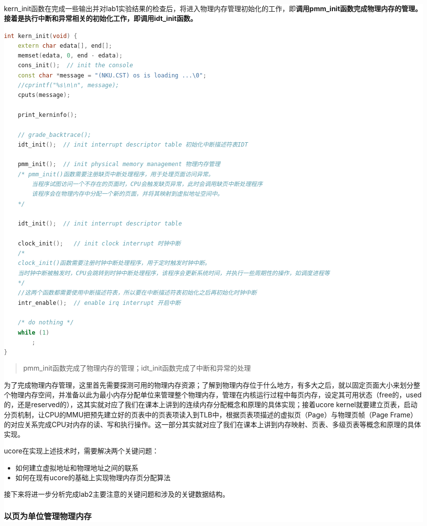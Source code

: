 kern_init函数在完成一些输出并对lab1实验结果的检查后，将进入物理内存管理初始化的工作，即**调用pmm_init函数完成物理内存的管理。接着是执行中断和异常相关的初始化工作，即调用idt_init函数。**

```c++
int kern_init(void) {
    extern char edata[], end[];
    memset(edata, 0, end - edata);
    cons_init();  // init the console
    const char *message = "(NKU.CST) os is loading ...\0";
    //cprintf("%s\n\n", message);
    cputs(message);

    print_kerninfo();

    // grade_backtrace();
    idt_init();  // init interrupt descriptor table 初始化中断描述符表IDT

    pmm_init();  // init physical memory management 物理内存管理
    /* pmm_init()函数需要注册缺页中断处理程序，用于处理页面访问异常。
        当程序试图访问一个不存在的页面时，CPU会触发缺页异常，此时会调用缺页中断处理程序
        该程序会在物理内存中分配一个新的页面，并将其映射到虚拟地址空间中。
    */

    idt_init();  // init interrupt descriptor table

    clock_init();   // init clock interrupt 时钟中断
    /*
    clock_init()函数需要注册时钟中断处理程序，用于定时触发时钟中断。
    当时钟中断被触发时，CPU会跳转到时钟中断处理程序，该程序会更新系统时间，并执行一些周期性的操作，如调度进程等
    */
    //这两个函数都需要使用中断描述符表，所以要在中断描述符表初始化之后再初始化时钟中断
    intr_enable();  // enable irq interrupt 开启中断
    
    /* do nothing */
    while (1)
        ;
}
```

> pmm_init函数完成了物理内存的管理；idt_init函数完成了中断和异常的处理

为了完成物理内存管理，这里首先需要探测可用的物理内存资源；了解到物理内存位于什么地方，有多大之后，就以固定页面大小来划分整个物理内存空间，并准备以此为最小内存分配单位来管理整个物理内存，管理在内核运行过程中每页内存，设定其可用状态（free的，used的，还是reserved的），这其实就对应了我们在课本上讲到的连续内存分配概念和原理的具体实现；接着ucore kernel就要建立页表，启动分页机制，让CPU的MMU把预先建立好的页表中的页表项读入到TLB中，根据页表项描述的虚拟页（Page）与物理页帧（Page Frame）的对应关系完成CPU对内存的读、写和执行操作。这一部分其实就对应了我们在课本上讲到内存映射、页表、多级页表等概念和原理的具体实现。

ucore在实现上述技术时，需要解决两个关键问题：

- 如何建立虚拟地址和物理地址之间的联系
- 如何在现有ucore的基础上实现物理内存页分配算法

接下来将进一步分析完成lab2主要注意的关键问题和涉及的关键数据结构。

### 以页为单位管理物理内存
